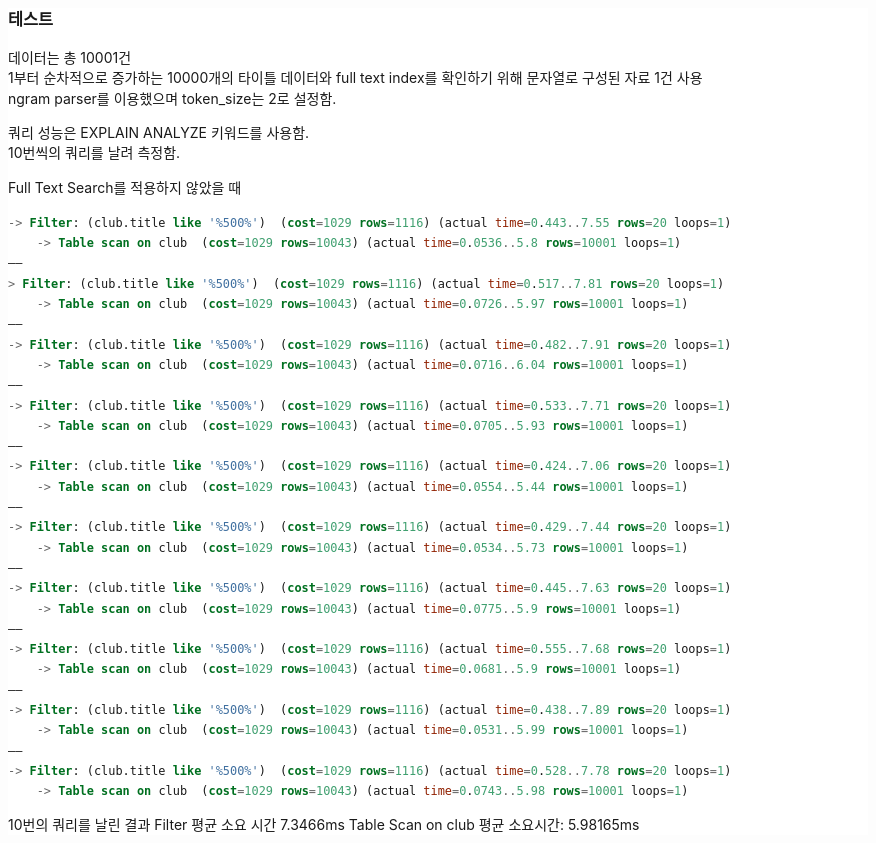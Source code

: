 ### 테스트

데이터는 총 10001건  
1부터 순차적으로 증가하는 10000개의 타이틀 데이터와 full text index를 확인하기 위해 문자열로 구성된 자료 1건 사용  
ngram parser를 이용했으며 token_size는 2로 설정함.

쿼리 성능은 EXPLAIN ANALYZE 키워드를 사용함.  
10번씩의 쿼리를 날려 측정함.

Full Text Search를 적용하지 않았을 때
```sql
-> Filter: (club.title like '%500%')  (cost=1029 rows=1116) (actual time=0.443..7.55 rows=20 loops=1)
    -> Table scan on club  (cost=1029 rows=10043) (actual time=0.0536..5.8 rows=10001 loops=1)
——
> Filter: (club.title like '%500%')  (cost=1029 rows=1116) (actual time=0.517..7.81 rows=20 loops=1)
    -> Table scan on club  (cost=1029 rows=10043) (actual time=0.0726..5.97 rows=10001 loops=1)
——
-> Filter: (club.title like '%500%')  (cost=1029 rows=1116) (actual time=0.482..7.91 rows=20 loops=1)
    -> Table scan on club  (cost=1029 rows=10043) (actual time=0.0716..6.04 rows=10001 loops=1)
——
-> Filter: (club.title like '%500%')  (cost=1029 rows=1116) (actual time=0.533..7.71 rows=20 loops=1)
    -> Table scan on club  (cost=1029 rows=10043) (actual time=0.0705..5.93 rows=10001 loops=1)
——
-> Filter: (club.title like '%500%')  (cost=1029 rows=1116) (actual time=0.424..7.06 rows=20 loops=1)
    -> Table scan on club  (cost=1029 rows=10043) (actual time=0.0554..5.44 rows=10001 loops=1)
——
-> Filter: (club.title like '%500%')  (cost=1029 rows=1116) (actual time=0.429..7.44 rows=20 loops=1)
    -> Table scan on club  (cost=1029 rows=10043) (actual time=0.0534..5.73 rows=10001 loops=1)
——
-> Filter: (club.title like '%500%')  (cost=1029 rows=1116) (actual time=0.445..7.63 rows=20 loops=1)
    -> Table scan on club  (cost=1029 rows=10043) (actual time=0.0775..5.9 rows=10001 loops=1)
——
-> Filter: (club.title like '%500%')  (cost=1029 rows=1116) (actual time=0.555..7.68 rows=20 loops=1)
    -> Table scan on club  (cost=1029 rows=10043) (actual time=0.0681..5.9 rows=10001 loops=1)
——
-> Filter: (club.title like '%500%')  (cost=1029 rows=1116) (actual time=0.438..7.89 rows=20 loops=1)
    -> Table scan on club  (cost=1029 rows=10043) (actual time=0.0531..5.99 rows=10001 loops=1)
——
-> Filter: (club.title like '%500%')  (cost=1029 rows=1116) (actual time=0.528..7.78 rows=20 loops=1)
    -> Table scan on club  (cost=1029 rows=10043) (actual time=0.0743..5.98 rows=10001 loops=1)
```
10번의 쿼리를 날린 결과
Filter 평균 소요 시간 7.3466ms
Table Scan on club 평균 소요시간:
5.98165ms
